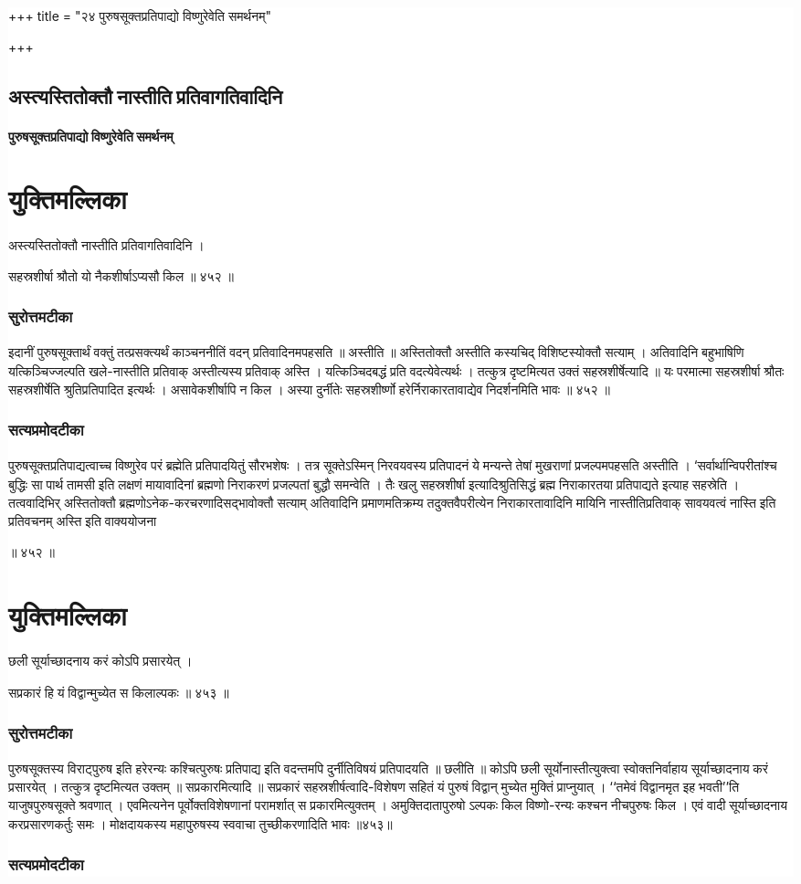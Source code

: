 +++
title = "२४ पुरुषसूक्तप्रतिपाद्यो विष्णुरेवेति समर्थनम्"

+++


## अस्त्यस्तितोक्तौ नास्तीति प्रतिवागतिवादिनि

**पुरुषसूक्तप्रतिपाद्यो विष्णुरेवेति समर्थनम्**

# **युक्तिमल्लिका**

अस्त्यस्तितोक्तौ नास्तीति प्रतिवागतिवादिनि ।

सहस्रशीर्षा श्रौतो यो नैकशीर्षाऽप्यसौ किल ॥ ४५२ ॥

### **सुरोत्तमटीका**

इदानीं पुरुषसूक्तार्थं वक्तुं तत्प्रसक्त्यर्थं काञ्चननीतिं वदन् प्रतिवादिनमपहसति ॥ अस्तीति ॥ अस्तितोक्तौ अस्तीति कस्यचिद् विशिष्टस्योक्तौ सत्याम् । अतिवादिनि बहुभाषिणि यत्किञ्चिज्जल्पति खले-नास्तीति प्रतिवाक् अस्तीत्यस्य प्रतिवाक् अस्ति । यत्किञ्चिदबद्धं प्रति वदत्येवेत्यर्थः । तत्कुत्र दृष्टमित्यत उक्तं सहस्रशीर्षेत्यादि ॥ यः परमात्मा सहस्रशीर्षा श्रौतः सहस्रशीर्षेति श्रुतिप्रतिपादित इत्यर्थः । असावेकशीर्षापि न किल । अस्या दुर्नीतेः सहस्रशीर्ष्णो हरेर्निराकारतावाद्येव निदर्शनमिति भावः ॥ ४५२ ॥

### **सत्यप्रमोदटीका**

पुरुषसूक्तप्रतिपाद्यत्वाच्च विष्णुरेव परं ब्रह्मेति प्रतिपादयितुं सौरभशेषः । तत्र सूक्तेऽस्मिन् निरवयवस्य प्रतिपादनं ये मन्यन्ते तेषां मुखराणां प्रजल्पमपहसति अस्तीति । ‘सर्वार्थान्विपरीतांश्च बुद्धिः सा पार्थ तामसी इति लक्षणं मायावादिनां ब्रह्मणो निराकरणं प्रजल्पतां बुद्धौ समन्वेति । तैः खलु सहस्रशीर्षा इत्यादिश्रुतिसिद्धं ब्रह्म निराकारतया प्रतिपाद्यते इत्याह सहस्रेति । तत्ववादिभिर् अस्तितोक्तौ ब्रह्मणोऽनेक-करचरणादिसद्भावोक्तौ सत्याम् अतिवादिनि प्रमाणमतिक्रम्य तदुक्तवैपरीत्येन निराकारतावादिनि मायिनि नास्तीतिप्रतिवाक् सावयवत्वं नास्ति इति प्रतिवचनम् अस्ति इति वाक्ययोजना

॥ ४५२ ॥

# **युक्तिमल्लिका**

छली सूर्याच्छादनाय करं कोऽपि प्रसारयेत् ।

सप्रकारं हि यं विद्वान्मुच्येत स किलाल्पकः ॥ ४५३ ॥

### **सुरोत्तमटीका**

पुरुषसूक्तस्य विराट्पुरुष इति हरेरन्यः कश्चित्पुरुषः प्रतिपाद्य इति वदन्तमपि दुर्नीतिविषयं प्रतिपादयति ॥ छलीति ॥ कोऽपि छली सूर्योनास्तीत्युक्त्वा स्वोक्तनिर्वाहाय सूर्याच्छादनाय करं प्रसारयेत् । तत्कुत्र दृष्टमित्यत उक्तम् ॥ सप्रकारमित्यादि ॥ सप्रकारं सहस्रशीर्षत्वादि-विशेषण सहितं यं पुरुषं विद्वान् मुच्येत मुक्तिं प्राप्नुयात् । ‘‘तमेवं विद्वानमृत इह भवती’’ति याजुषपुरुषसूक्ते श्रवणात् । एवमित्यनेन पूर्वोक्तविशेषणानां परामर्शात् स प्रकारमित्युक्तम् । अमुक्तिदातापुरुषो ऽल्पकः किल विष्णो-रन्यः कश्चन नीचपुरुषः किल । एवं वादी सूर्याच्छादनाय करप्रसारणकर्तुः समः । मोक्षदायकस्य महापुरुषस्य स्ववाचा तुच्छीकरणादिति भावः ॥४५३॥

### **सत्यप्रमोदटीका**
